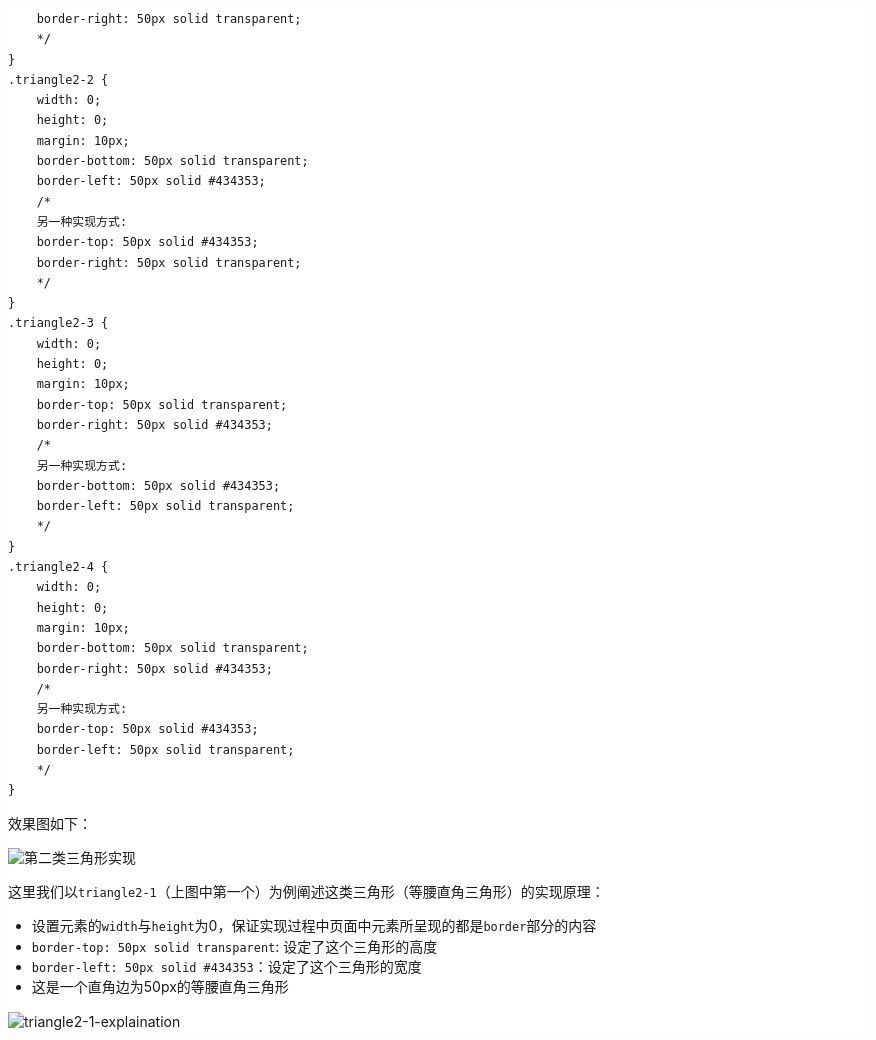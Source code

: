 ```
    border-right: 50px solid transparent;
    */
}
.triangle2-2 {
    width: 0;
    height: 0;
    margin: 10px;
    border-bottom: 50px solid transparent;
    border-left: 50px solid #434353;
    /*
    另一种实现方式:
    border-top: 50px solid #434353;
    border-right: 50px solid transparent;
    */
}
.triangle2-3 {
    width: 0;
    height: 0;
    margin: 10px;
    border-top: 50px solid transparent;
    border-right: 50px solid #434353;
    /*
    另一种实现方式:
    border-bottom: 50px solid #434353;
    border-left: 50px solid transparent;
    */
}
.triangle2-4 {
    width: 0;
    height: 0;
    margin: 10px;
    border-bottom: 50px solid transparent;
    border-right: 50px solid #434353;
    /*
    另一种实现方式:
    border-top: 50px solid #434353;
    border-left: 50px solid transparent;
    */
}
```
效果图如下：

<img src="http://o8ptzqvlm.bkt.clouddn.com/image/css-triangle/triangle-implement2.PNG" title="第二类三角形实现" style="display:block;margin:0 auto">

这里我们以`triangle2-1`（上图中第一个）为例阐述这类三角形（等腰直角三角形）的实现原理：

- 设置元素的`width`与`height`为0，保证实现过程中页面中元素所呈现的都是`border`部分的内容
- `border-top: 50px solid transparent`: 设定了这个三角形的高度
- `border-left: 50px solid #434353`：设定了这个三角形的宽度
- 这是一个直角边为50px的等腰直角三角形

<img src="http://o8ptzqvlm.bkt.clouddn.com/image/css-triangle/triangle2-1-explaination.png" title="triangle2-1-explaination" style="display:block;margin:0 auto">
